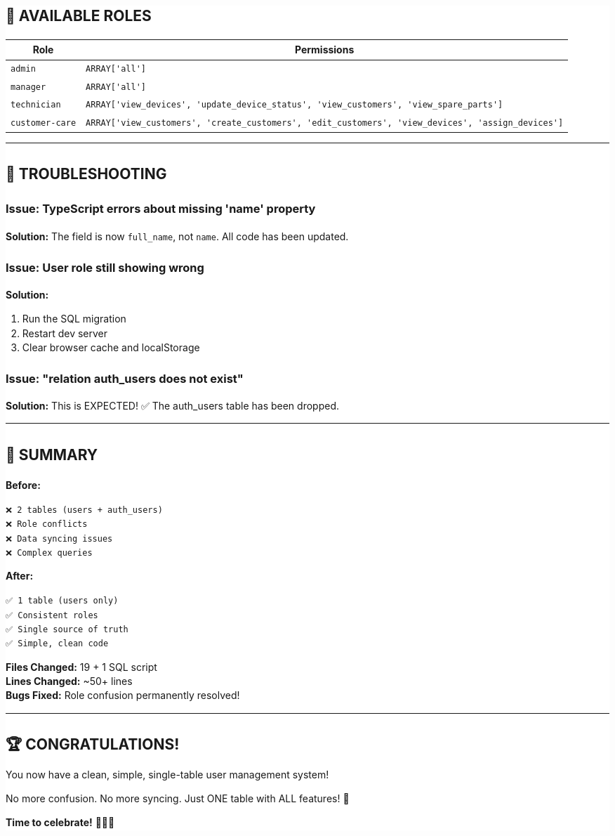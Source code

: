 
## 🎯 AVAILABLE ROLES

| Role | Permissions |
|------|-------------|
| `admin` | `ARRAY['all']` |
| `manager` | `ARRAY['all']` |
| `technician` | `ARRAY['view_devices', 'update_device_status', 'view_customers', 'view_spare_parts']` |
| `customer-care` | `ARRAY['view_customers', 'create_customers', 'edit_customers', 'view_devices', 'assign_devices']` |

---

## 🐛 TROUBLESHOOTING

### Issue: TypeScript errors about missing 'name' property
**Solution:** The field is now `full_name`, not `name`. All code has been updated.

### Issue: User role still showing wrong
**Solution:** 
1. Run the SQL migration
2. Restart dev server
3. Clear browser cache and localStorage

### Issue: "relation auth_users does not exist"
**Solution:** This is EXPECTED! ✅ The auth_users table has been dropped.

---

## 🎉 SUMMARY

**Before:**
```
❌ 2 tables (users + auth_users)
❌ Role conflicts
❌ Data syncing issues
❌ Complex queries
```

**After:**
```
✅ 1 table (users only)
✅ Consistent roles
✅ Single source of truth
✅ Simple, clean code
```

**Files Changed:** 19 + 1 SQL script  
**Lines Changed:** ~50+ lines  
**Bugs Fixed:** Role confusion permanently resolved!

---

## 🏆 CONGRATULATIONS!

You now have a clean, simple, single-table user management system!

No more confusion. No more syncing. Just ONE table with ALL features! 🎊

**Time to celebrate!** 🎉🍾🎈

